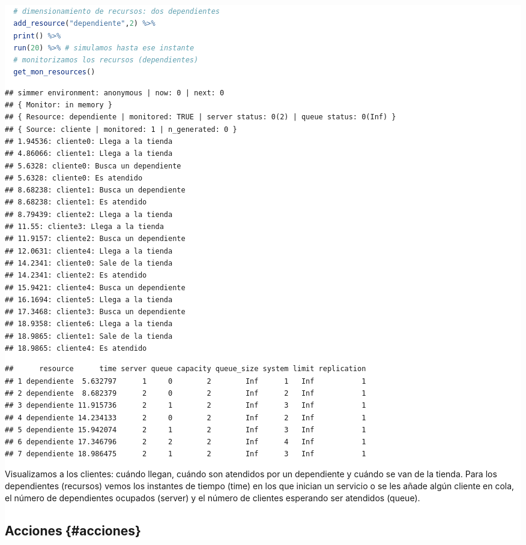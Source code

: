 ```r
  # dimensionamiento de recursos: dos dependientes
  add_resource("dependiente",2) %>%  
  print() %>%
  run(20) %>% # simulamos hasta ese instante
  # monitorizamos los recursos (dependientes)
  get_mon_resources()
```

```
## simmer environment: anonymous | now: 0 | next: 0
## { Monitor: in memory }
## { Resource: dependiente | monitored: TRUE | server status: 0(2) | queue status: 0(Inf) }
## { Source: cliente | monitored: 1 | n_generated: 0 }
## 1.94536: cliente0: Llega a la tienda
## 4.86066: cliente1: Llega a la tienda
## 5.6328: cliente0: Busca un dependiente
## 5.6328: cliente0: Es atendido
## 8.68238: cliente1: Busca un dependiente
## 8.68238: cliente1: Es atendido
## 8.79439: cliente2: Llega a la tienda
## 11.55: cliente3: Llega a la tienda
## 11.9157: cliente2: Busca un dependiente
## 12.0631: cliente4: Llega a la tienda
## 14.2341: cliente0: Sale de la tienda
## 14.2341: cliente2: Es atendido
## 15.9421: cliente4: Busca un dependiente
## 16.1694: cliente5: Llega a la tienda
## 17.3468: cliente3: Busca un dependiente
## 18.9358: cliente6: Llega a la tienda
## 18.9865: cliente1: Sale de la tienda
## 18.9865: cliente4: Es atendido
```

```
##      resource      time server queue capacity queue_size system limit replication
## 1 dependiente  5.632797      1     0        2        Inf      1   Inf           1
## 2 dependiente  8.682379      2     0        2        Inf      2   Inf           1
## 3 dependiente 11.915736      2     1        2        Inf      3   Inf           1
## 4 dependiente 14.234133      2     0        2        Inf      2   Inf           1
## 5 dependiente 15.942074      2     1        2        Inf      3   Inf           1
## 6 dependiente 17.346796      2     2        2        Inf      4   Inf           1
## 7 dependiente 18.986475      2     1        2        Inf      3   Inf           1
```

Visualizamos a los clientes: cuándo llegan, cuándo son atendidos por un dependiente y cuándo se van de la tienda.
Para los dependientes (recursos) vemos los instantes de tiempo (time) en los que inician un servicio o se les añade algún cliente en cola, el número de dependientes ocupados (server) y el número de clientes esperando ser atendidos (queue).

## Acciones {#acciones}
